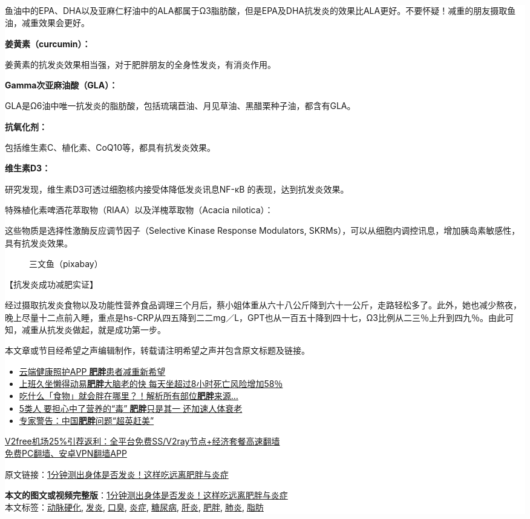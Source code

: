<p>鱼油中的EPA、DHA以及亚麻仁籽油中的ALA都属于Ω3脂肪酸，但是EPA及DHA抗发炎的效果比ALA更好。不要怀疑！减重的朋友摄取鱼油，减重效果会更好。</p> <p><strong>姜黄素（curcumin）：</strong></p> <p>姜黄素的抗发炎效果相当强，对于肥胖朋友的全身性发炎，有消炎作用。</p> <p><strong>Gamma次亚麻油酸（GLA）：</strong></p> <p>GLA是Ω6油中唯一抗发炎的脂肪酸，包括琉璃苣油、月见草油、黑醋栗种子油，都含有GLA。</p> <p><strong>抗氧化剂：</strong></p> <p>包括维生素C、植化素、CoQ10等，都具有抗发炎效果。</p> <p><strong>维生素D3：</strong></p> <p>研究发现，维生素D3可透过细胞核内接受体降低发炎讯息NF-κB 的表现，达到抗发炎效果。</p> <p>特殊植化素啤酒花萃取物（RIAA）以及洋槐萃取物（Acacia nilotica）：</p> <p>这些物质是选择性激酶反应调节因子（Selective Kinase Response Modulators, SKRMs），可以从细胞内调控讯息，增加胰岛素敏感性，具有抗发炎效果。</p> <figure><figcaption> 三文鱼（pixabay）</figcaption></figure> <p>【抗发炎成功减肥实证】</p> <p>经过摄取抗发炎食物以及功能性营养食品调理三个月后，蔡小姐体重从六十八公斤降到六十一公斤，走路轻松多了。此外，她也减少熬夜，晚上尽量十二点前入睡，重点是hs-CRP从四五降到二二mg／L，GPT也从一百五十降到四十七，Ω3比例从二三％上升到四九％。由此可知，减重从抗发炎做起，就是成功第一步。</p>  <p>本文章或节目经希望之声编辑制作，转载请注明希望之声并包含原文标题及链接。</p> <ul class='op-related-articles' title='相关阅读'> <li><a href='https://www.bannedbook.org/bnews/taiwannews/20201130/1439726.html' target='_blank'>云端健康照护APP <b>肥胖</b>患者减重新希望</a></li> <li><a href='https://www.bannedbook.org/bnews/health/20201126/1437389.html' target='_blank'>上班久坐懒得动易<b>肥胖</b>大脑老的快 每天坐超过8小时死亡风险增加58％</a></li> <li><a href='https://www.bannedbook.org/bnews/lifebaike/20201120/1433877.html' target='_blank'>吃什么「食物」就会胖在哪里？！解析所有部位<b>肥胖</b>来源…</a></li> <li><a href='https://www.bannedbook.org/bnews/health/20201119/1433334.html' target='_blank'>5类人 要担心中了营养的“毒” <b>肥胖</b>只是其一 还加速人体衰老</a></li> <li><a href='https://www.bannedbook.org/bnews/headline/20201116/1431683.html' target='_blank'>专家警告：中国<b>肥胖</b>问题“超英赶美”</a></li> </ul> <p class="texttj"> <a href="https://github.com/bannedbook/fanqiang/wiki/V2ray%E6%9C%BA%E5%9C%BA" target="_blank">V2free机场25%引荐返利：全平台免费SS/V2ray节点+经济套餐高速翻墙</a><br/> <a href="https://github.com/bannedbook/fanqiang/wiki/%E7%A6%81%E9%97%BB%E7%BD%91%E5%AE%89%E5%8D%93%E7%BF%BB%E5%A2%99%E6%96%B0%E9%97%BBAPP" target="_blank">免费PC翻墙、安卓VPN翻墙APP</a></p><p>原文链接：<a class="src_link"  href="https://www.soundofhope.org/post/276627" target="_blank">1分钟测出身体是否发炎！这样吃远离肥胖与炎症</a></p><a name='sharetosocial'></a>       <div><b>本文的图文或视频完整版</b>：<a href='https://www.bannedbook.org/bnews/comments/20201202/1440972.html'>1分钟测出身体是否发炎！这样吃远离肥胖与炎症</a></div>  </div> <div class="postfooter"> <div>本文标签：<a href="https://www.bannedbook.org/bnews/tag/%e5%8a%a8%e8%84%89%e7%a1%ac%e5%8c%96/" rel="tag">动脉硬化</a>, <a href="https://www.bannedbook.org/bnews/tag/%E5%8F%91%E7%82%8E/" rel="tag">发炎</a>, <a href="https://www.bannedbook.org/bnews/tag/%e5%8f%a3%e8%87%ad/" rel="tag">口臭</a>, <a href="https://www.bannedbook.org/bnews/tag/%E7%82%8E%E7%97%87/" rel="tag">炎症</a>, <a href="https://www.bannedbook.org/bnews/tag/%e7%b3%96%e5%b0%bf%e7%97%85/" rel="tag">糖尿病</a>, <a href="https://www.bannedbook.org/bnews/tag/%E8%82%9D%E7%82%8E/" rel="tag">肝炎</a>, <a href="https://www.bannedbook.org/bnews/tag/%E8%82%A5%E8%83%96/" rel="tag">肥胖</a>, <a href="https://www.bannedbook.org/bnews/tag/%e8%82%ba%e7%82%8e/" rel="tag">肺炎</a>, <a href="https://www.bannedbook.org/bnews/tag/%E8%84%82%E8%82%AA/" rel="tag">脂肪</a></div>  </div> 